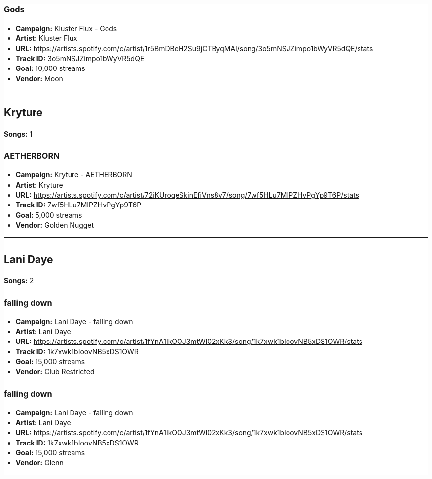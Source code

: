 ### Gods
- **Campaign:** Kluster Flux - Gods
- **Artist:** Kluster Flux
- **URL:** https://artists.spotify.com/c/artist/1r5BmDBeH2Su9jCTByqMAI/song/3o5mNSJZimpo1bWyVR5dQE/stats
- **Track ID:** 3o5mNSJZimpo1bWyVR5dQE
- **Goal:** 10,000 streams
- **Vendor:** Moon

---

## Kryture

**Songs:** 1

### AETHERBORN
- **Campaign:** Kryture - AETHERBORN
- **Artist:** Kryture
- **URL:** https://artists.spotify.com/c/artist/72iKUroqeSkinEfiVns8v7/song/7wf5HLu7MIPZHvPgYp9T6P/stats
- **Track ID:** 7wf5HLu7MIPZHvPgYp9T6P
- **Goal:** 5,000 streams
- **Vendor:** Golden Nugget

---

## Lani Daye

**Songs:** 2

### falling down
- **Campaign:** Lani Daye - falling down
- **Artist:** Lani Daye
- **URL:** https://artists.spotify.com/c/artist/1fYnA1IkOOJ3mtWl02xKk3/song/1k7xwk1bIoovNB5xDS1OWR/stats
- **Track ID:** 1k7xwk1bIoovNB5xDS1OWR
- **Goal:** 15,000 streams
- **Vendor:** Club Restricted

### falling down
- **Campaign:** Lani Daye - falling down
- **Artist:** Lani Daye
- **URL:** https://artists.spotify.com/c/artist/1fYnA1IkOOJ3mtWl02xKk3/song/1k7xwk1bIoovNB5xDS1OWR/stats
- **Track ID:** 1k7xwk1bIoovNB5xDS1OWR
- **Goal:** 15,000 streams
- **Vendor:** Glenn

---
